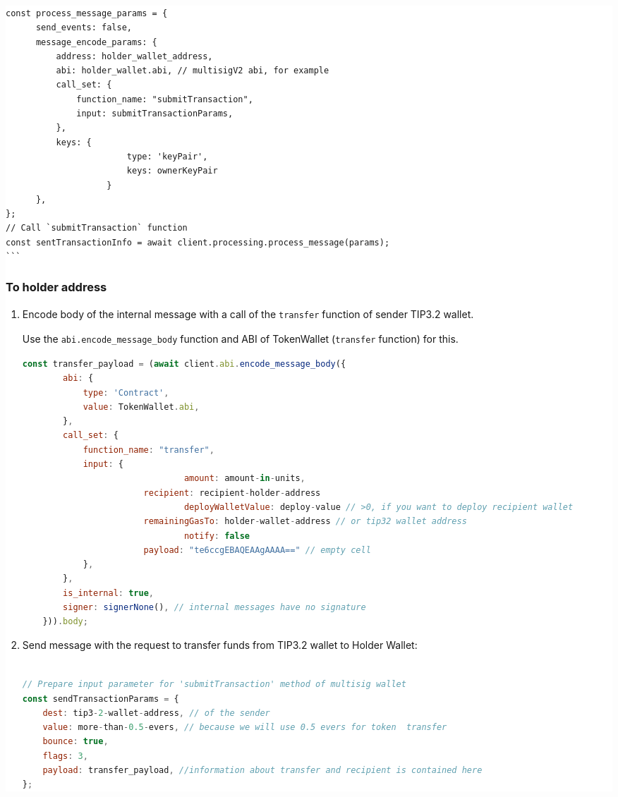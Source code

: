     const process_message_params = {
          send_events: false,
          message_encode_params: {
              address: holder_wallet_address,
              abi: holder_wallet.abi, // multisigV2 abi, for example
              call_set: {
                  function_name: "submitTransaction",
                  input: submitTransactionParams,
              },
              keys: {
    						type: 'keyPair',
    						keys: ownerKeyPair
    					}
          },
    };
    // Call `submitTransaction` function
    const sentTransactionInfo = await client.processing.process_message(params);
    ```
    

### To holder address

1. Encode body of the internal message with a call of the `transfer` function of sender TIP3.2 wallet. 
    
    Use the `abi.encode_message_body` function and ABI of TokenWallet (`transfer` function)  for this.
    
    ```jsx
    const transfer_payload = (await client.abi.encode_message_body({
            abi: {
                type: 'Contract',
                value: TokenWallet.abi,
            },
            call_set: {
                function_name: "transfer",
                input: {
    								amount: amount-in-units,
    				        recipient: recipient-holder-address
    								deployWalletValue: deploy-value // >0, if you want to deploy recipient wallet
    				        remainingGasTo: holder-wallet-address // or tip32 wallet address 
    								notify: false
    				        payload: "te6ccgEBAQEAAgAAAA==" // empty cell
                },
            },
            is_internal: true,
            signer: signerNone(), // internal messages have no signature
        })).body;
    ```
    
2. Send message with the request to transfer funds from TIP3.2 wallet to Holder Wallet:
    
    ```jsx
    
    // Prepare input parameter for 'submitTransaction' method of multisig wallet
    const sendTransactionParams = {
        dest: tip3-2-wallet-address, // of the sender
        value: more-than-0.5-evers, // because we will use 0.5 evers for token  transfer
        bounce: true,
        flags: 3,
        payload: transfer_payload, //information about transfer and recipient is contained here
    };
    